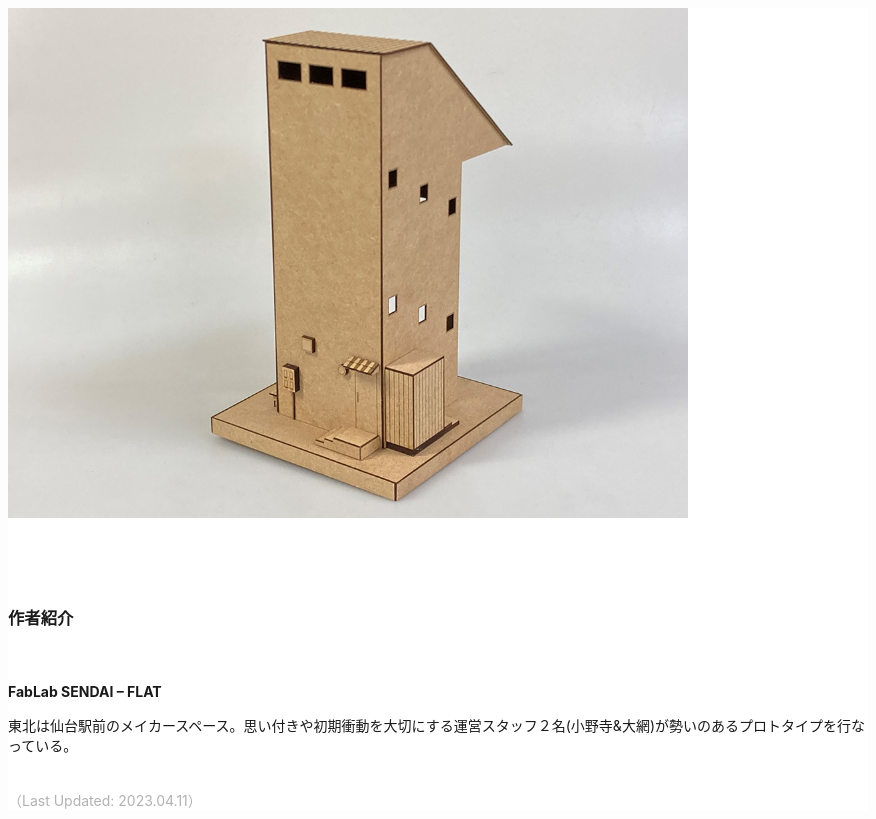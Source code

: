 <img src="../assets/2021/1201/05.jpg" width="680" alt="hi" class="inline"/>
<br><br><br><br>

### **作者紹介**
<br>

**FabLab SENDAI – FLAT**<br>

東北は仙台駅前のメイカースペース。思い付きや初期衝動を大切にする運営スタッフ２名(小野寺&大網)が勢いのあるプロトタイプを行なっている。
<br><br>

<span style="color:#B2B2B2">
（Last Updated: 2023.04.11）
</span>
